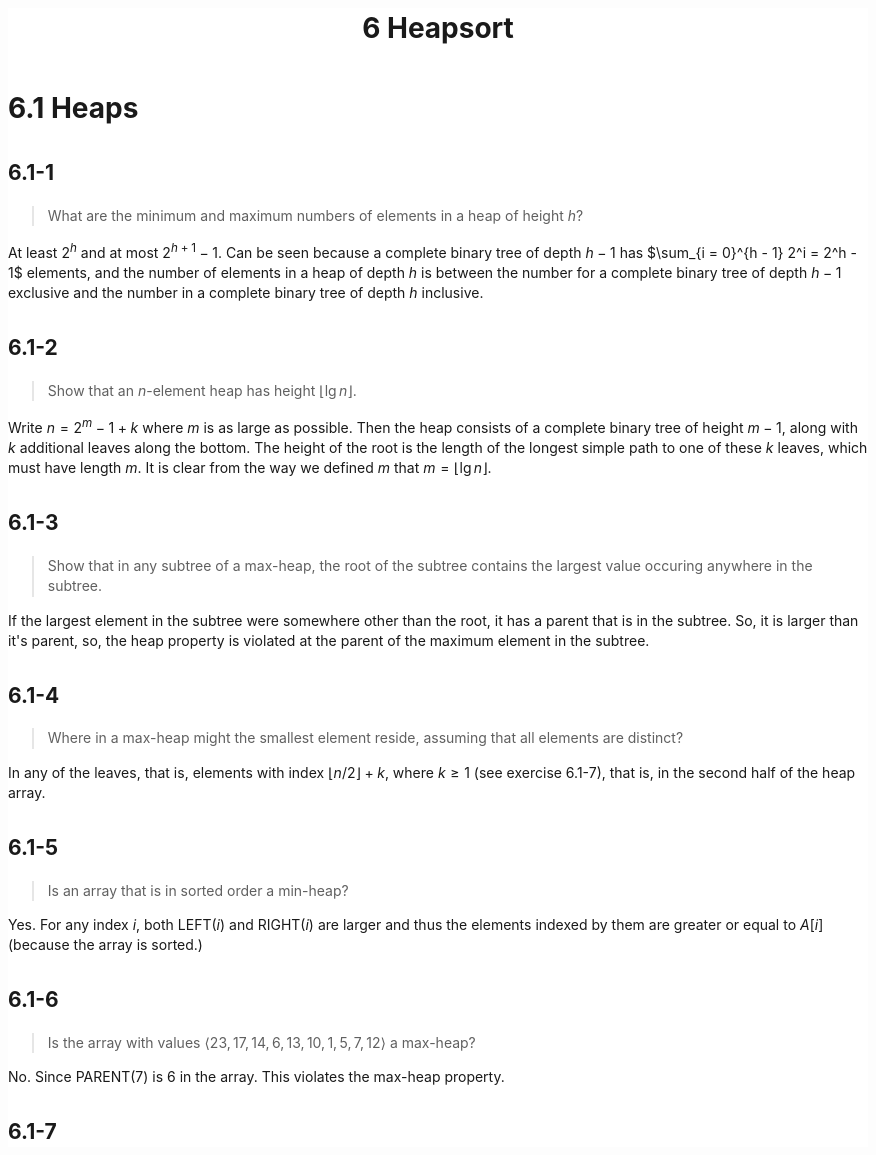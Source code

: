<h1 style="text-align: center;">6 Heapsort</h1>

# 6.1 Heaps

## 6.1-1

> What are the minimum and maximum numbers of elements in a heap of height $h$?

At least $2^h$ and at most $2^{h + 1} − 1$. Can be seen because a complete binary tree of depth $h − 1$ has $\sum_{i = 0}^{h - 1} 2^i = 2^h - 1$ elements, and the number of elements in a heap of depth $h$ is between the number for a complete binary tree of depth $h − 1$ exclusive and the number in a complete binary tree of depth $h$ inclusive.

## 6.1-2

> Show that an $n$-element heap has height $\lfloor \lg n \rfloor$.

Write $n = 2^m − 1 + k$ where $m$ is as large as possible. Then the heap consists of a complete binary tree of height $m − 1$, along with $k$ additional leaves along the bottom. The height of the root is the length of the longest simple path to one of these $k$ leaves, which must have length $m$. It is clear from the way we defined $m$ that $m = \lfloor \lg n\rfloor$.

## 6.1-3

> Show that in any subtree of a max-heap, the root of the subtree contains the largest value occuring anywhere in the subtree.

If the largest element in the subtree were somewhere other than the root, it has a parent that is in the subtree. So, it is larger than it's parent, so, the heap property is violated at the parent of the maximum element in the subtree.

## 6.1-4

> Where in a max-heap might the smallest element reside, assuming that all elements are distinct?

In any of the leaves, that is, elements with index $\lfloor n / 2 \rfloor + k$, where $k \geq 1$ (see exercise 6.1-7), that is, in the second half of the heap array.

## 6.1-5

> Is an array that is in sorted order a min-heap?

Yes. For any index $i$, both $\text{LEFT}(i)$ and $\text{RIGHT}(i)$ are larger and thus the elements indexed by them are greater or equal to $A[i]$ (because the array is sorted.)

## 6.1-6

> Is the array with values $\langle 23, 17, 14, 6, 13, 10, 1, 5, 7, 12 \rangle$ a max-heap?

No. Since $\text{PARENT}(7)$ is $6$ in the array. This violates the max-heap property.

## 6.1-7
